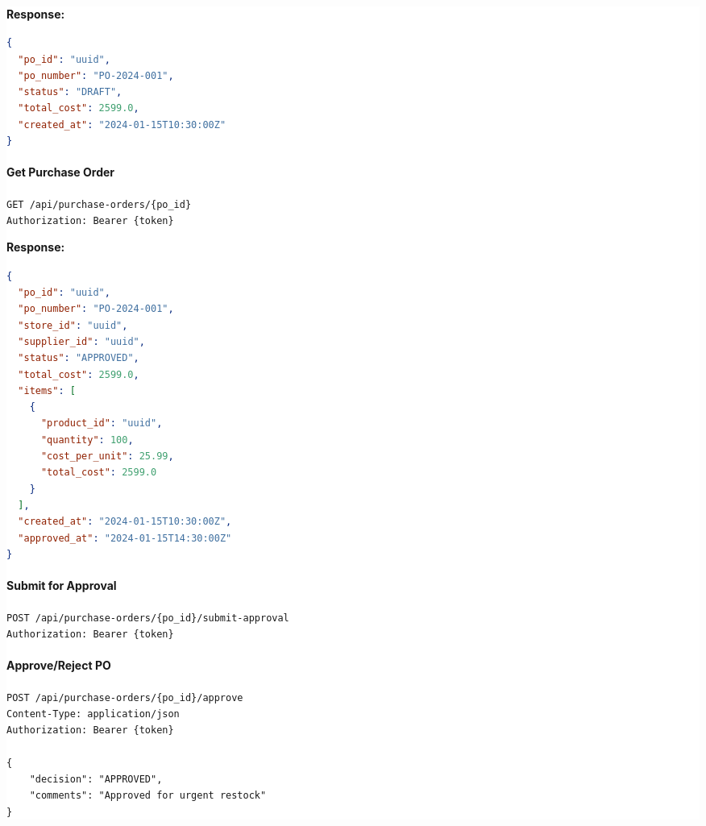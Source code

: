 **Response:**

```json
{
  "po_id": "uuid",
  "po_number": "PO-2024-001",
  "status": "DRAFT",
  "total_cost": 2599.0,
  "created_at": "2024-01-15T10:30:00Z"
}
```

#### Get Purchase Order

```http
GET /api/purchase-orders/{po_id}
Authorization: Bearer {token}
```

**Response:**

```json
{
  "po_id": "uuid",
  "po_number": "PO-2024-001",
  "store_id": "uuid",
  "supplier_id": "uuid",
  "status": "APPROVED",
  "total_cost": 2599.0,
  "items": [
    {
      "product_id": "uuid",
      "quantity": 100,
      "cost_per_unit": 25.99,
      "total_cost": 2599.0
    }
  ],
  "created_at": "2024-01-15T10:30:00Z",
  "approved_at": "2024-01-15T14:30:00Z"
}
```

#### Submit for Approval

```http
POST /api/purchase-orders/{po_id}/submit-approval
Authorization: Bearer {token}
```

#### Approve/Reject PO

```http
POST /api/purchase-orders/{po_id}/approve
Content-Type: application/json
Authorization: Bearer {token}

{
    "decision": "APPROVED",
    "comments": "Approved for urgent restock"
}
```
